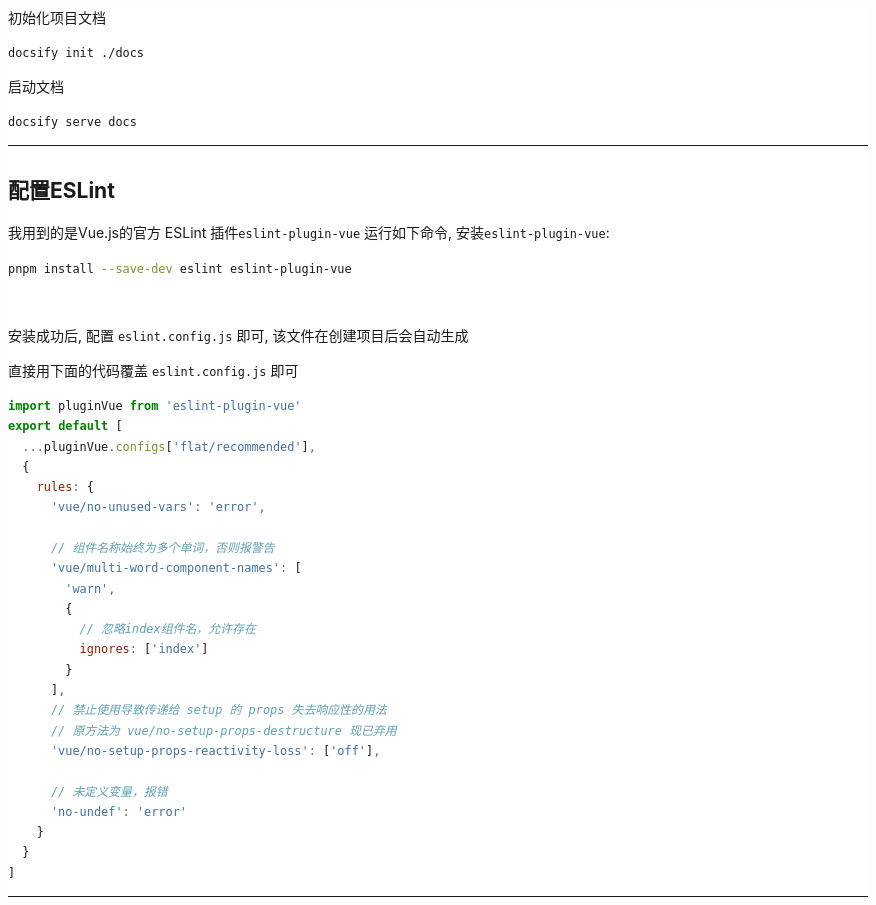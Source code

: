 初始化项目文档

```bash
docsify init ./docs
```

启动文档

```bash
docsify serve docs
```

<hr>

## 配置ESLint

我用到的是Vue.js的官方 ESLint 插件`eslint-plugin-vue`
运行如下命令, 安装`eslint-plugin-vue`:

```bash
pnpm install --save-dev eslint eslint-plugin-vue
```

<br>

安装成功后, 配置 `eslint.config.js` 即可, 该文件在创建项目后会自动生成

直接用下面的代码覆盖 `eslint.config.js` 即可

```js
import pluginVue from 'eslint-plugin-vue'
export default [
  ...pluginVue.configs['flat/recommended'],
  {
    rules: {
      'vue/no-unused-vars': 'error',

      // 组件名称始终为多个单词，否则报警告
      'vue/multi-word-component-names': [
        'warn',
        {
          // 忽略index组件名，允许存在
          ignores: ['index']
        }
      ],
      // 禁止使用导致传递给 setup 的 props 失去响应性的用法
      // 原方法为 vue/no-setup-props-destructure 现已弃用
      'vue/no-setup-props-reactivity-loss': ['off'],

      // 未定义变量，报错
      'no-undef': 'error'
    }
  }
]
```

<hr>
